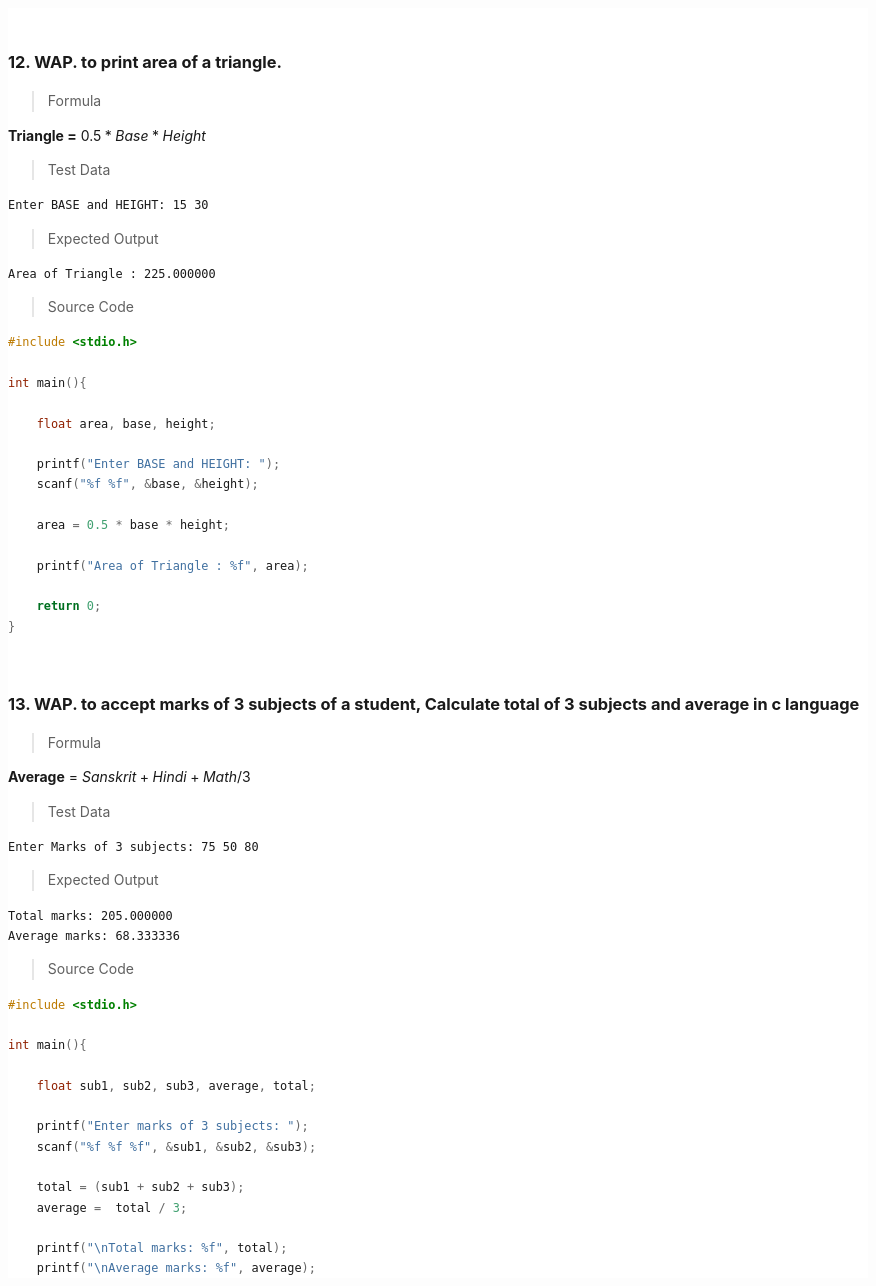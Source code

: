 <br>

### 12. WAP. to print area of a triangle.

> Formula

**Triangle =** $0.5 * Base * Height$

> Test Data

    Enter BASE and HEIGHT: 15 30

> Expected Output

    Area of Triangle : 225.000000

> Source Code

```c
#include <stdio.h>

int main(){

    float area, base, height;

    printf("Enter BASE and HEIGHT: ");
    scanf("%f %f", &base, &height);

    area = 0.5 * base * height;

    printf("Area of Triangle : %f", area);

    return 0;
}
```

<br>

### 13. WAP. to accept marks of 3 subjects of a student, Calculate total of 3 subjects and average in c language

> Formula

**Average** = $Sanskrit + Hindi + Math / 3$

> Test Data

    Enter Marks of 3 subjects: 75 50 80

> Expected Output

    Total marks: 205.000000
    Average marks: 68.333336

> Source Code

```c
#include <stdio.h>

int main(){

    float sub1, sub2, sub3, average, total;

    printf("Enter marks of 3 subjects: ");
    scanf("%f %f %f", &sub1, &sub2, &sub3);

    total = (sub1 + sub2 + sub3);
    average =  total / 3;

    printf("\nTotal marks: %f", total);
    printf("\nAverage marks: %f", average);
```